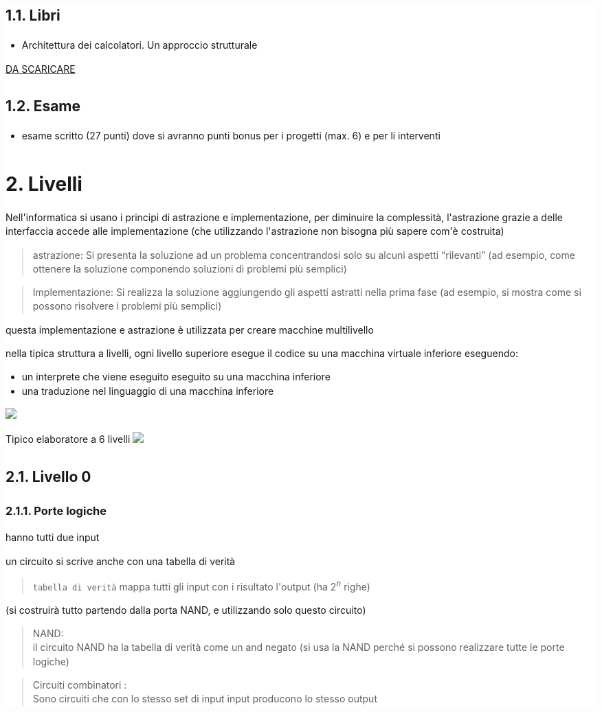 ## 1.1. Libri

- Architettura dei calcolatori. Un approccio strutturale

[DA SCARICARE](http://www.nand2tetris.org)

## 1.2. Esame

- esame scritto (27 punti) dove si avranno punti bonus per i progetti (max. 6) e per li interventi



# 2. Livelli

Nell'informatica si usano i principi di astrazione e implementazione, per diminuire la complessità, l'astrazione grazie a delle interfaccia accede alle implementazione (che utilizzando l'astrazione non bisogna più sapere com'è costruita)

> astrazione: Si presenta la soluzione ad un problema concentrandosi solo su alcuni aspetti “rilevanti” (ad esempio, come ottenere la soluzione componendo soluzioni di problemi più semplici)

> Implementazione: Si realizza la soluzione aggiungendo gli aspetti astratti nella prima fase (ad esempio, si mostra come si possono risolvere i problemi più semplici)

questa implementazione e astrazione è utilizzata per creare macchine multilivello

nella tipica struttura a livelli, ogni livello superiore esegue il codice su una macchina virtuale inferiore eseguendo:
- un interprete che viene eseguito eseguito su una macchina inferiore
- una traduzione nel linguaggio di una macchina inferiore

![](img/livellimacchinevirtuali.png)

Tipico elaboratore a 6 livelli 
![](img/elaboratore6livelli.png)

## 2.1. Livello 0

### 2.1.1. Porte logiche 

hanno tutti due input

un circuito si scrive anche con una tabella di verità

>`tabella di verità` mappa tutti gli input con i risultato l'output (ha $2^n$ righe)

(si costruirà tutto partendo dalla porta NAND, e utilizzando solo questo circuito)

> NAND:   
> il circuito NAND ha la tabella di verità come un and negato
> (si usa la NAND perché si possono realizzare tutte le porte logiche)


> Circuiti combinatori :  
>  Sono circuiti che con lo stesso set di input input  producono lo stesso output
